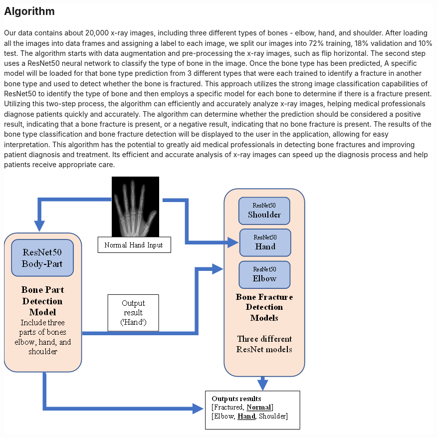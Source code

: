 ## Algorithm
Our data contains about 20,000 x-ray images, including three different types of bones - elbow, hand, and shoulder. After loading all the images into data frames and assigning a label to each image, we split our images into 72% training, 18% validation and 10% test. The algorithm starts with data augmentation and pre-processing the x-ray images, such as flip horizontal. The second step uses a ResNet50 neural network to classify the type of bone in the image. Once the bone type has been predicted, A specific model will be loaded for that bone type prediction from 3 different types that were each trained to identify a fracture in another bone type and used to detect whether the bone is fractured.
This approach utilizes the strong image classification capabilities of ResNet50 to identify the type of bone and then employs a specific model for each bone to determine if there is a fracture present. Utilizing this two-step process, the algorithm can efficiently and accurately analyze x-ray images, helping medical professionals diagnose patients quickly and accurately.
The algorithm can determine whether the prediction should be considered a positive result, indicating that a bone fracture is present, or a negative result, indicating that no bone fracture is present. The results of the bone type classification and bone fracture detection will be displayed to the user in the application, allowing for easy interpretation.
This algorithm has the potential to greatly aid medical professionals in detecting bone fractures and improving patient diagnosis and treatment. Its efficient and accurate analysis of x-ray images can speed up the diagnosis process and help patients receive appropriate care.



![img_1.png](images/Architecture.png)

